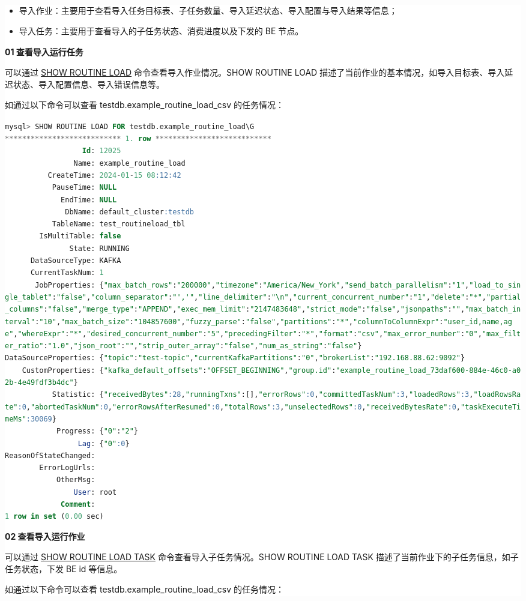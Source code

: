 - 导入作业：主要用于查看导入任务目标表、子任务数量、导入延迟状态、导入配置与导入结果等信息；

- 导入任务：主要用于查看导入的子任务状态、消费进度以及下发的 BE 节点。

**01 查看导入运行任务**

可以通过 [SHOW ROUTINE LOAD](../../../sql-manual/sql-statements/Show-Statements/SHOW-ROUTINE-LOAD) 命令查看导入作业情况。SHOW ROUTINE LOAD 描述了当前作业的基本情况，如导入目标表、导入延迟状态、导入配置信息、导入错误信息等。

如通过以下命令可以查看 testdb.example_routine_load_csv 的任务情况：

```sql
mysql> SHOW ROUTINE LOAD FOR testdb.example_routine_load\G
*************************** 1. row ***************************
                  Id: 12025
                Name: example_routine_load
          CreateTime: 2024-01-15 08:12:42
           PauseTime: NULL
             EndTime: NULL
              DbName: default_cluster:testdb
           TableName: test_routineload_tbl
        IsMultiTable: false
               State: RUNNING
      DataSourceType: KAFKA
      CurrentTaskNum: 1
       JobProperties: {"max_batch_rows":"200000","timezone":"America/New_York","send_batch_parallelism":"1","load_to_single_tablet":"false","column_separator":"','","line_delimiter":"\n","current_concurrent_number":"1","delete":"*","partial_columns":"false","merge_type":"APPEND","exec_mem_limit":"2147483648","strict_mode":"false","jsonpaths":"","max_batch_interval":"10","max_batch_size":"104857600","fuzzy_parse":"false","partitions":"*","columnToColumnExpr":"user_id,name,age","whereExpr":"*","desired_concurrent_number":"5","precedingFilter":"*","format":"csv","max_error_number":"0","max_filter_ratio":"1.0","json_root":"","strip_outer_array":"false","num_as_string":"false"}
DataSourceProperties: {"topic":"test-topic","currentKafkaPartitions":"0","brokerList":"192.168.88.62:9092"}
    CustomProperties: {"kafka_default_offsets":"OFFSET_BEGINNING","group.id":"example_routine_load_73daf600-884e-46c0-a02b-4e49fdf3b4dc"}
           Statistic: {"receivedBytes":28,"runningTxns":[],"errorRows":0,"committedTaskNum":3,"loadedRows":3,"loadRowsRate":0,"abortedTaskNum":0,"errorRowsAfterResumed":0,"totalRows":3,"unselectedRows":0,"receivedBytesRate":0,"taskExecuteTimeMs":30069}
            Progress: {"0":"2"}
                 Lag: {"0":0}
ReasonOfStateChanged:
        ErrorLogUrls:
            OtherMsg:
                User: root
             Comment:
1 row in set (0.00 sec)
```

**02 查看导入运行作业**

可以通过 [SHOW ROUTINE LOAD TASK](../../../sql-manual/sql-statements/Show-Statements/SHOW-ROUTINE-LOAD-TASK) 命令查看导入子任务情况。SHOW ROUTINE LOAD TASK 描述了当前作业下的子任务信息，如子任务状态，下发 BE id 等信息。

如通过以下命令可以查看 testdb.example_routine_load_csv 的任务情况：
